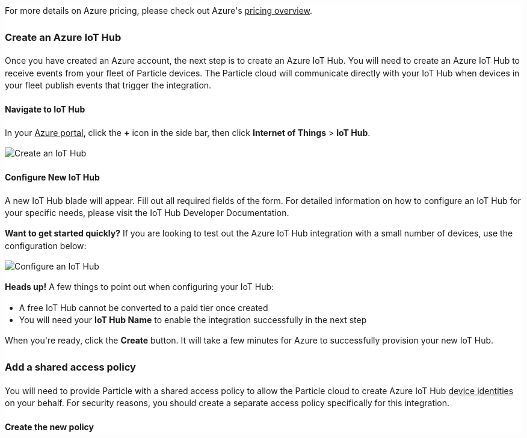For more details on Azure pricing, please check out Azure's
<a href="https://azure.microsoft.com/en-us/pricing/?b=16.43"
target="_blank">pricing overview</a>.

### Create an Azure IoT Hub

Once you have created an Azure account, the next step is to create an
Azure IoT Hub. You will need to create an Azure IoT Hub to receive
events from your fleet of Particle devices. The Particle cloud will
communicate directly with your IoT Hub when devices in your fleet
publish events that trigger the integration.

#### Navigate to IoT Hub

In your <a href="https://portal.azure.com/"
target="_blank">Azure portal</a>, click the <strong>+</strong> icon in
the side bar, then click <strong>Internet of Things</strong> &gt;
<strong>IoT Hub</strong>.

<img src="/assets/images/azure-iot-hub/create-iot-hub.png"
alt="Create an IoT Hub"/>

#### Configure New IoT Hub

A new IoT Hub blade will appear. Fill out all
required fields of the form. For detailed information on how to
configure an IoT Hub for your specific needs, please visit the IoT Hub Developer Documentation.

<strong>Want to get started quickly?</strong>
If you are looking to test out the Azure IoT Hub integration with a
small number of devices, use the configuration below:

<img src="/assets/images/azure-iot-hub/configure-iot-hub.png"
alt="Configure an IoT Hub"/>


<strong>Heads up!</strong> A few things to point out when configuring your IoT Hub:
<ul>
	<li>A free IoT Hub cannot be converted to a paid tier once created</li>
	<li>You will need your <strong>IoT Hub Name</strong> to enable the integration successfully in the next step</li>
</ul>

When you're ready, click the **Create** button. It will take a few minutes for Azure to successfully provision your new IoT Hub.

### Add a shared access policy

You will need to provide Particle with a shared access policy to allow the Particle cloud to create Azure IoT Hub <a href="https://docs.microsoft.com/en-us/azure/iot-hub/iot-hub-devguide-identity-registry" target="_blank">device identities</a> on your behalf. For security reasons, you should create a separate access policy specifically for this integration.


#### Create the new policy
